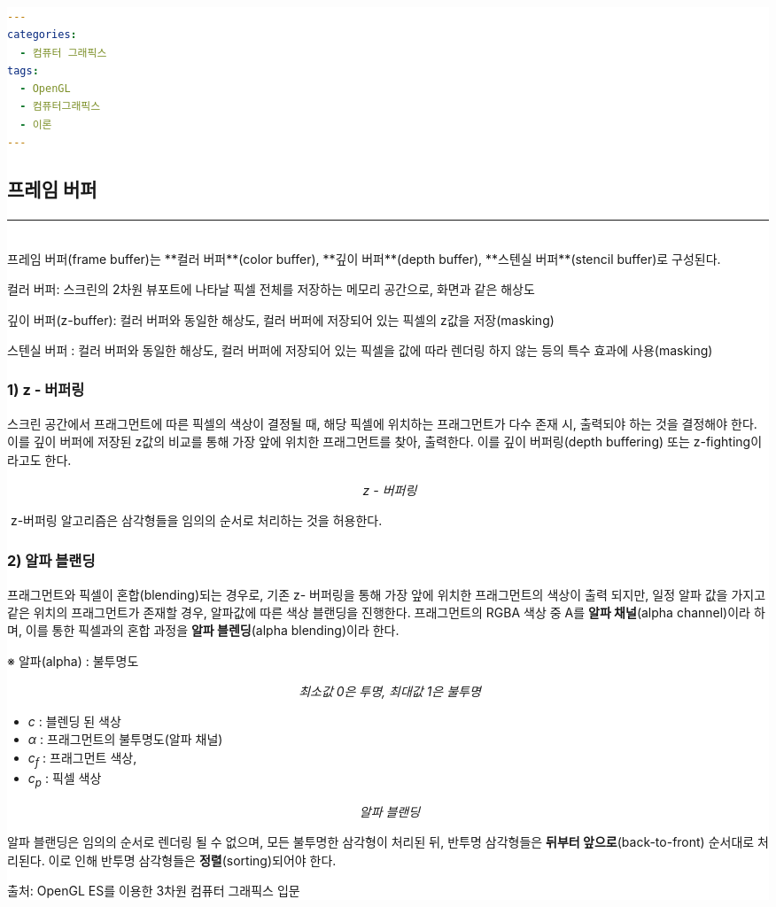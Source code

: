 ```yaml
---
categories:
  - 컴퓨터 그래픽스
tags:
  - OpenGL
  - 컴퓨터그래픽스
  - 이론
---
```


## 프레임 버퍼
___
<br>
프레임 버퍼(frame buffer)는 **컬러 버퍼**(color buffer), **깊이 버퍼**(depth buffer), **스텐실 버퍼**(stencil buffer)로 구성된다.

컬러 버퍼: 스크린의 2차원 뷰포트에 나타날 픽셀 전체를 저장하는 메모리 공간으로, 화면과 같은 해상도

깊이 버퍼(z-buffer): 컬러 버퍼와 동일한 해상도, 컬러 버퍼에 저장되어 있는 픽셀의 z값을 저장(masking)

스텐실 버퍼 : 컬러 버퍼와 동일한 해상도, 컬러 버퍼에 저장되어 있는 픽셀을 값에 따라 렌더링 하지 않는 등의 특수 효과에 사용(masking)


### 1) z - 버퍼링


스크린 공간에서 프래그먼트에 따른 픽셀의 색상이 결정될 때, 해당 픽셀에 위치하는 프래그먼트가 다수 존재 시, 출력되야 하는 것을 결정해야 한다. 이를 깊이 버퍼에 저장된 z값의 비교를 통해 가장 앞에 위치한 프래그먼트를 찾아, 출력한다. 이를 깊이 버퍼링(depth buffering) 또는 z-fighting이라고도 한다.

<center><img src="https://github.com/limbsoo/limbsoo.github.io/assets/96706760/b5f3d5e9-4ec7-4250-8653-12caeb755a4b" alt width="100%">
<em>z - 버퍼링</em>
</center>

 z-버퍼링 알고리즘은 삼각형들을 임의의 순서로 처리하는 것을 허용한다.

### 2) 알파 블랜딩

프래그먼트와 픽셀이 혼합(blending)되는 경우로, 기존 z- 버퍼링을 통해 가장 앞에 위치한 프래그먼트의 색상이 출력 되지만, 일정 알파 값을 가지고 같은 위치의 프래그먼트가 존재할 경우, 알파값에 따른 색상 블랜딩을 진행한다. 프래그먼트의 RGBA 색상 중 A를 **알파 채널**(alpha channel)이라 하며, 이를 통한 픽셀과의 혼합 과정을 **알파 블렌딩**(alpha blending)이라 한다.

※ 알파(alpha) : 불투명도

<center><img src="https://github.com/limbsoo/limbsoo.github.io/assets/96706760/0e7ba2b0-3b84-48bc-89d8-3ebdffec7895" alt width="70%">
<em>최소값 0은 투명, 최대값 1은 불투명</em>
</center>



- $c$ : 블렌딩 된 색상
- $α$ : 프래그먼트의 불투명도(알파 채널)
- $c_f$ : 프래그먼트 색상, 
- $c_p$ : 픽셀 색상


<center><img src="https://github.com/limbsoo/limbsoo.github.io/assets/96706760/8615b8a9-651f-405e-acb2-5c79af1b63fe" alt width="70%">
<em>알파 블랜딩</em>
</center>


알파 블랜딩은 임의의 순서로 렌더링 될 수 없으며, 모든 불투명한 삼각형이 처리된 뒤, 반투명 삼각형들은 **뒤부터 앞으로**(back-to-front) 순서대로 처리된다. 이로 인해 반투명 삼각형들은 **정렬**(sorting)되어야 한다.




출처: OpenGL ES를 이용한 3차원 컴퓨터 그래픽스 입문